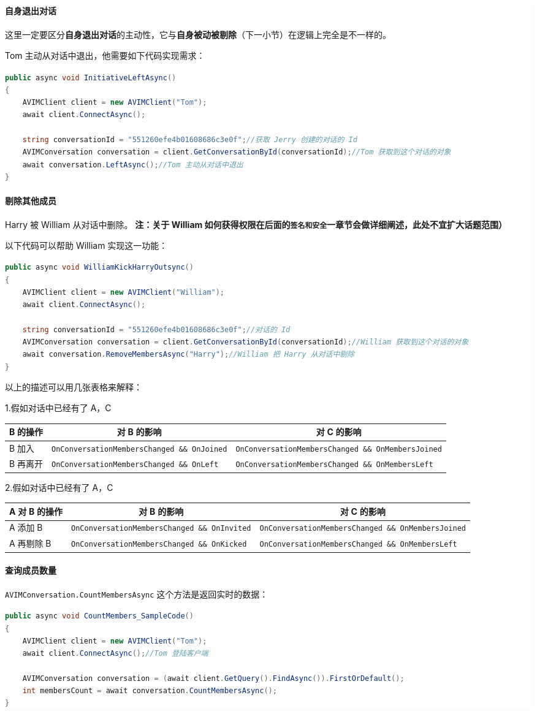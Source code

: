 #### 自身退出对话
这里一定要区分**自身退出对话**的主动性，它与**自身被动被剔除**（下一小节）在逻辑上完全是不一样的。

Tom 主动从对话中退出，他需要如下代码实现需求：

```c#
public async void InitiativeLeftAsync()
{
    AVIMClient client = new AVIMClient("Tom");
    await client.ConnectAsync();

    string conversationId = "551260efe4b01608686c3e0f";//获取 Jerry 创建的对话的 Id
    AVIMConversation conversation = client.GetConversationById(conversationId);//Tom 获取到这个对话的对象
    await conversation.LeftAsync();//Tom 主动从对话中退出
}
``` 

#### 剔除其他成员

 Harry 被  William 从对话中删除。
**注：关于 William 如何获得权限在后面的`签名和安全`一章节会做详细阐述，此处不宜扩大话题范围）**

以下代码可以帮助 William 实现这一功能：

```c#
public async void WilliamKickHarryOutsync()
{
    AVIMClient client = new AVIMClient("William");
    await client.ConnectAsync();

    string conversationId = "551260efe4b01608686c3e0f";//对话的 Id
    AVIMConversation conversation = client.GetConversationById(conversationId);//William 获取到这个对话的对象
    await conversation.RemoveMembersAsync("Harry");//William 把 Harry 从对话中剔除
}
```

以上的描述可以用几张表格来解释：

1.假如对话中已经有了 A，C

B 的操作 |对 B 的影响|对 C 的影响
--- | ------------ | -------------
B 加入| `OnConversationMembersChanged && OnJoined`|`OnConversationMembersChanged && OnMembersJoined`
B 再离开|`OnConversationMembersChanged && OnLeft`|`OnConversationMembersChanged && OnMembersLeft`

2.假如对话中已经有了 A，C

A 对 B 的操作 | 对 B 的影响|对 C 的影响
--- | ------------ | -------------|
A 添加 B | `OnConversationMembersChanged && OnInvited`|`OnConversationMembersChanged && OnMembersJoined`
A 再剔除 B|`OnConversationMembersChanged && OnKicked`|`OnConversationMembersChanged && OnMembersLeft`

#### 查询成员数量
`AVIMConversation.CountMembersAsync` 这个方法是返回实时的数据：
```c#
public async void CountMembers_SampleCode()
{
    AVIMClient client = new AVIMClient("Tom");
    await client.ConnectAsync();//Tom 登陆客户端

    AVIMConversation conversation = (await client.GetQuery().FindAsync()).FirstOrDefault();
    int membersCount = await conversation.CountMembersAsync();
}
```
